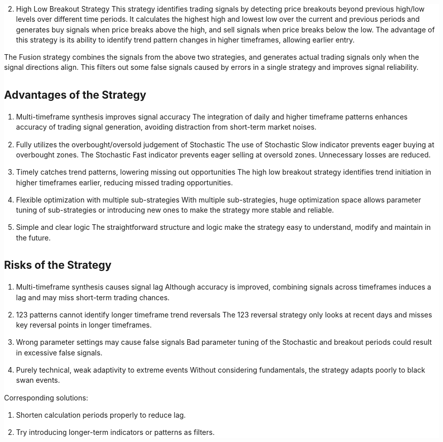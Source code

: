 2. High Low Breakout Strategy 
This strategy identifies trading signals by detecting price breakouts beyond previous high/low levels over different time periods. It calculates the highest high and lowest low over the current and previous periods and generates buy signals when price breaks above the high, and sell signals when price breaks below the low. The advantage of this strategy is its ability to identify trend pattern changes in higher timeframes, allowing earlier entry.

The Fusion strategy combines the signals from the above two strategies, and generates actual trading signals only when the signal directions align. This filters out some false signals caused by errors in a single strategy and improves signal reliability.

## Advantages of the Strategy

1. Multi-timeframe synthesis improves signal accuracy
The integration of daily and higher timeframe patterns enhances accuracy of trading signal generation, avoiding distraction from short-term market noises.

2. Fully utilizes the overbought/oversold judgement of Stochastic 
The use of Stochastic Slow indicator prevents eager buying at overbought zones. The Stochastic Fast indicator prevents eager selling at oversold zones. Unnecessary losses are reduced.

3. Timely catches trend patterns, lowering missing out opportunities
The high low breakout strategy identifies trend initiation in higher timeframes earlier, reducing missed trading opportunities.

4. Flexible optimization with multiple sub-strategies
With multiple sub-strategies, huge optimization space allows parameter tuning of sub-strategies or introducing new ones to make the strategy more stable and reliable.

5. Simple and clear logic
The straightforward structure and logic make the strategy easy to understand, modify and maintain in the future.

## Risks of the Strategy

1. Multi-timeframe synthesis causes signal lag
Although accuracy is improved, combining signals across timeframes induces a lag and may miss short-term trading chances.

2. 123 patterns cannot identify longer timeframe trend reversals
The 123 reversal strategy only looks at recent days and misses key reversal points in longer timeframes. 

3. Wrong parameter settings may cause false signals
Bad parameter tuning of the Stochastic and breakout periods could result in excessive false signals.

4. Purely technical, weak adaptivity to extreme events
Without considering fundamentals, the strategy adapts poorly to black swan events.

Corresponding solutions:

1. Shorten calculation periods properly to reduce lag.

2. Try introducing longer-term indicators or patterns as filters.
